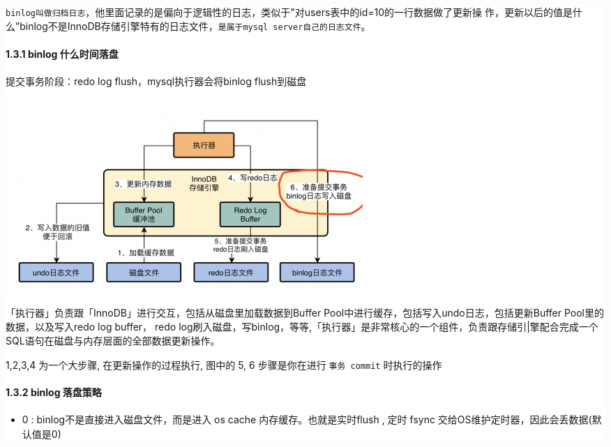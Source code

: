 `binlog叫做归档日志`，他里面记录的是偏向于逻辑性的日志，类似于"对users表中的id=10的一行数据做了更新操
作，更新以后的值是什么”binlog不是InnoDB存储引擎特有的日志文件，`是属于mysql server自己的日志文件`。

#### 1.3.1 binlog 什么时间落盘

提交事务阶段：redo log flush，mysql执行器会将binlog flush到磁盘

<img src="assets/image-20220508210222667.png" alt="image-20220508210222667" style="zoom:50%;" />

「执行器」负责跟「InnoDB」进行交互，包括从磁盘里加载数据到Buffer Pool中进行缓存，包括写入undo日志，包括更新Buffer
Pool里的数据，以及写入redo log buffer， redo log刷入磁盘，写binlog，等等,「执行器」是非常核心的一个组件，负责跟存储引|擎配合完成一个SQL语句在磁盘与内存层面的全部数据更新操作。

1,2,3,4 为一个大步骤, 在更新操作的过程执行, 图中的 5, 6 步骤是你在进行 `事务 commit` 时执行的操作

#### 1.3.2 binlog 落盘策略

- 0 : binlog不是直接进入磁盘文件，而是进入 os cache 内存缓存。也就是实时flush , 定时 fsync 交给OS维护定时器，因此会丢数据(默认值是0)
